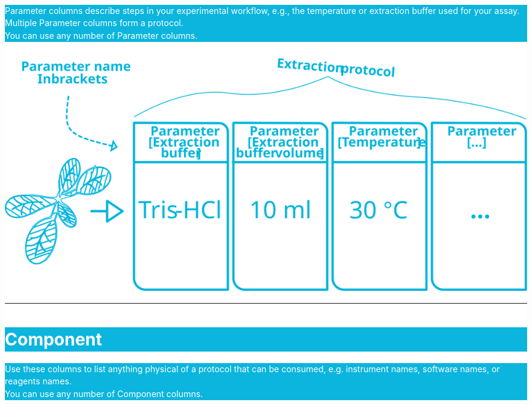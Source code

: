 </style>


Parameter columns describe steps in your experimental workflow, e.g., the temperature or extraction buffer used for your assay. Multiple Parameter columns form a protocol.  
You can use any number of Parameter columns.


<img src="./../../../img/AnnotationPrinciples/Parameter.svg">

---

# Component

<style scoped>

section, img, p, h1 {
    background-color: #0BB5DD;
    color: white;
}

</style>

Use these columns to list anything physical of a protocol that can be consumed, e.g. instrument names, software names, or reagents names.  
You can use any number of Component columns.
